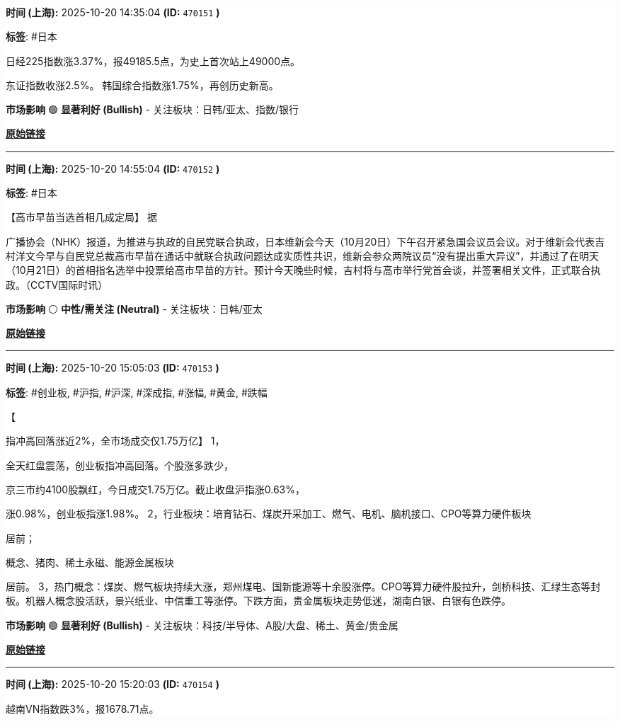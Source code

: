 **时间 (上海):** 2025-10-20 14:35:04 **(ID:** `470151` **)**

**标签**: #日本

日经225指数涨3.37%，报49185.5点，为史上首次站上49000点。

东证指数收涨2.5%。
韩国综合指数涨1.75%，再创历史新高。

**市场影响** 🟢 **显著利好 (Bullish)** - 关注板块：日韩/亚太、指数/银行

**[原始链接](https://t.me/FinanceNewsDaily/470151)**

---
**时间 (上海):** 2025-10-20 14:55:04 **(ID:** `470152` **)**

**标签**: #日本

【高市早苗当选首相几成定局】
据

广播协会（NHK）报道，为推进与执政的自民党联合执政，日本维新会今天（10月20日）下午召开紧急国会议员会议。对于维新会代表吉村洋文今早与自民党总裁高市早苗在通话中就联合执政问题达成实质性共识，维新会参众两院议员“没有提出重大异议”，并通过了在明天（10月21日）的首相指名选举中投票给高市早苗的方针。预计今天晚些时候，吉村将与高市举行党首会谈，并签署相关文件，正式联合执政。（CCTV国际时讯）

**市场影响** ⚪ **中性/需关注 (Neutral)** - 关注板块：日韩/亚太

**[原始链接](https://t.me/FinanceNewsDaily/470152)**

---
**时间 (上海):** 2025-10-20 15:05:03 **(ID:** `470153` **)**

**标签**: #创业板, #沪指, #沪深, #深成指, #涨幅, #黄金, #跌幅

【

指冲高回落涨近2%，全市场成交仅1.75万亿】
1，

全天红盘震荡，创业板指冲高回落。个股涨多跌少，

京三市约4100股飘红，今日成交1.75万亿。截止收盘沪指涨0.63%，

涨0.98%，创业板指涨1.98%。
2，行业板块：培育钻石、煤炭开采加工、燃气、电机、脑机接口、CPO等算力硬件板块

居前；

概念、猪肉、稀土永磁、能源金属板块

居前。
3，热门概念：煤炭、燃气板块持续大涨，郑州煤电、国新能源等十余股涨停。CPO等算力硬件股拉升，剑桥科技、汇绿生态等封板。机器人概念股活跃，景兴纸业、中信重工等涨停。下跌方面，贵金属板块走势低迷，湖南白银、白银有色跌停。

**市场影响** 🟢 **显著利好 (Bullish)** - 关注板块：科技/半导体、A股/大盘、稀土、黄金/贵金属

**[原始链接](https://t.me/FinanceNewsDaily/470153)**

---
**时间 (上海):** 2025-10-20 15:20:03 **(ID:** `470154` **)**

越南VN指数跌3%，报1678.71点。
